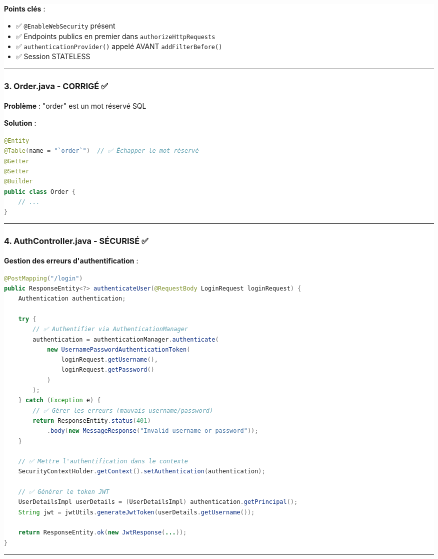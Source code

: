 **Points clés** :
- ✅ `@EnableWebSecurity` présent
- ✅ Endpoints publics en premier dans `authorizeHttpRequests`
- ✅ `authenticationProvider()` appelé AVANT `addFilterBefore()`
- ✅ Session STATELESS

---

### 3. **Order.java** - CORRIGÉ ✅

**Problème** : "order" est un mot réservé SQL

**Solution** :
```java
@Entity
@Table(name = "`order`")  // ✅ Échapper le mot réservé
@Getter
@Setter
@Builder
public class Order {
    // ...
}
```

---

### 4. **AuthController.java** - SÉCURISÉ ✅

**Gestion des erreurs d'authentification** :

```java
@PostMapping("/login")
public ResponseEntity<?> authenticateUser(@RequestBody LoginRequest loginRequest) {
    Authentication authentication;
    
    try {
        // ✅ Authentifier via AuthenticationManager
        authentication = authenticationManager.authenticate(
            new UsernamePasswordAuthenticationToken(
                loginRequest.getUsername(),
                loginRequest.getPassword()
            )
        );
    } catch (Exception e) {
        // ✅ Gérer les erreurs (mauvais username/password)
        return ResponseEntity.status(401)
            .body(new MessageResponse("Invalid username or password"));
    }

    // ✅ Mettre l'authentification dans le contexte
    SecurityContextHolder.getContext().setAuthentication(authentication);

    // ✅ Générer le token JWT
    UserDetailsImpl userDetails = (UserDetailsImpl) authentication.getPrincipal();
    String jwt = jwtUtils.generateJwtToken(userDetails.getUsername());

    return ResponseEntity.ok(new JwtResponse(...));
}
```

---